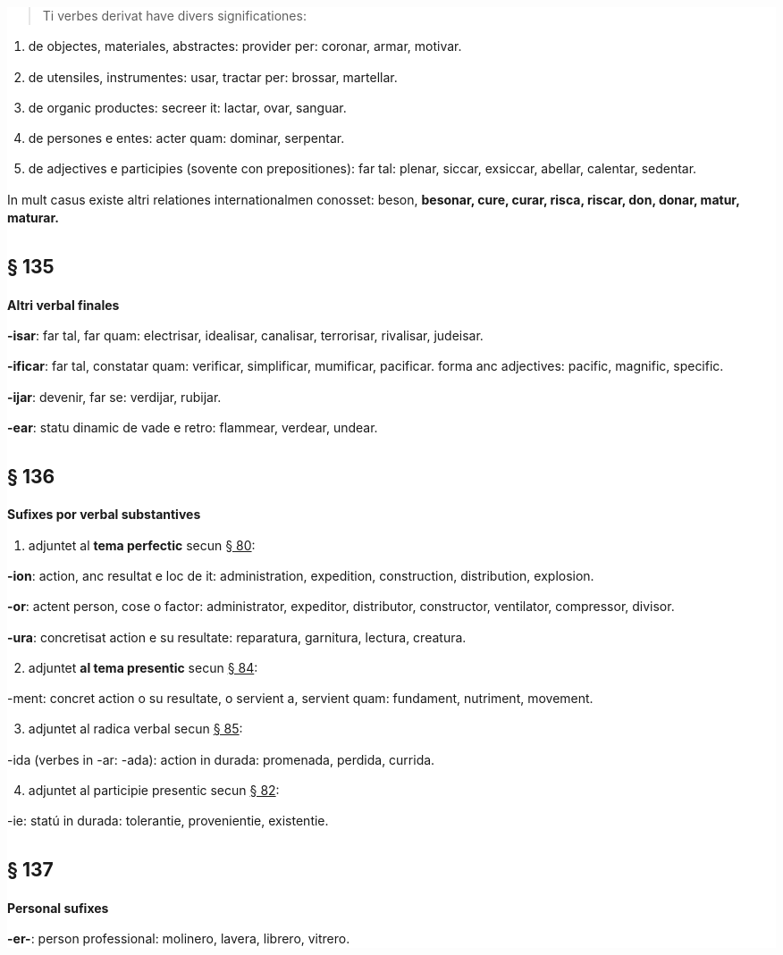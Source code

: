 > Ti verbes derivat have divers significationes:

1. de objectes, materiales, abstractes: provider per: coronar, armar, motivar.

2. de utensiles, instrumentes: usar, tractar per: brossar, martellar.

3. de organic productes: secreer it: lactar, ovar, sanguar.

4. de persones e entes: acter quam: dominar, serpentar.

5. de adjectives e participies (sovente con prepositiones): far tal: plenar, siccar, exsiccar, abellar, calentar, sedentar.

In mult casus existe altri relationes internationalmen conosset: beson, **besonar, cure, curar, risca, riscar, don, donar, matur, maturar.**

## § 135

**Altri verbal finales**

**-isar**: far tal, far quam: electrisar, idealisar, canalisar, terrorisar, rivalisar, judeisar.

**-ificar**: far tal, constatar quam: verificar, simplificar, mumificar, pacificar. forma anc adjectives: pacific, magnific, specific.

**-ijar**: devenir, far se: verdijar, rubijar.

**-ear**: statu dinamic de vade e retro: flammear, verdear, undear.

## § 136

**Sufixes por verbal substantives**

1. adjuntet al **tema perfectic** secun [§ 80](10-Verb#-80):

**-ion**: action, anc resultat e loc de it: administration, expedition, construction, distribution, explosion.

**-or**: actent person, cose o factor: administrator, expeditor, distributor, constructor, ventilator, compressor, divisor.

**-ura**: concretisat action e su resultate: reparatura, garnitura, lectura, creatura.

2. adjuntet **al tema presentic** secun [§ 84](10-Verb#-84):

-ment: concret action o su resultate, o servient a, servient quam: fundament, nutriment, movement.

3. adjuntet al radica verbal secun [§ 85](10-Verb#-85):

-ida (verbes in -ar: -ada): action in durada: promenada, perdida, currida.

4. adjuntet al participie presentic secun [§ 82](10-Verb#-82):

-ie: statú in durada: tolerantie, provenientie, existentie.

## § 137

**Personal sufixes**

**-er-**: person professional: molinero, lavera, librero, vitrero.
